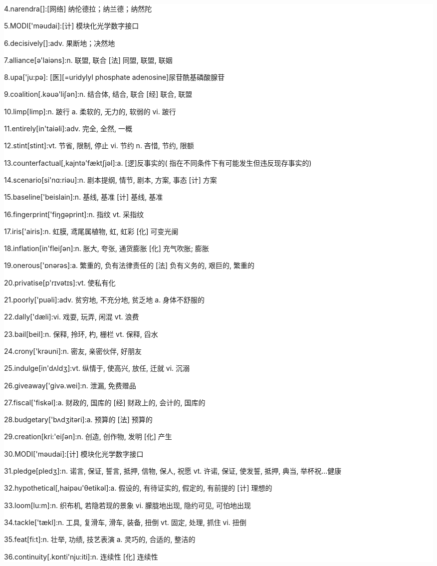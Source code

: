 4.narendra[]:[网络] 纳伦德拉；纳兰德；纳然陀 

5.MODI['mәudai]:[计] 模块化光学数字接口 

6.decisively[]:adv. 果断地；决然地 

7.alliance[ә'laiәns]:n. 联盟, 联合 [法] 同盟, 联盟, 联姻 

8.upa['ju:pə]: [医][=uridylyl phosphate adenosine]尿苷酰基磷酸腺苷 

9.coalition[.kәuә'liʃәn]:n. 结合体, 结合, 联合 [经] 联合, 联盟 

10.limp[limp]:n. 跛行 a. 柔软的, 无力的, 软弱的 vi. 跛行 

11.entirely[in'taiәli]:adv. 完全, 全然, 一概 

12.stint[stint]:vt. 节省, 限制, 停止 vi. 节约 n. 吝惜, 节约, 限额 

13.counterfactual[,kajntә'fæktʃjәl]:a. [逻]反事实的( 指在不同条件下有可能发生但违反现存事实的) 

14.scenario[si'nɑ:riәu]:n. 剧本提纲, 情节, 剧本, 方案, 事态 [计] 方案 

15.baseline['beislain]:n. 基线, 基准 [计] 基线, 基准 

16.fingerprint['fiŋgәprint]:n. 指纹 vt. 采指纹 

17.iris['airis]:n. 虹膜, 鸢尾属植物, 虹, 虹彩 [化] 可变光阑 

18.inflation[in'fleiʃәn]:n. 胀大, 夸张, 通货膨胀 [化] 充气吹胀; 膨胀 

19.onerous['ɒnәrәs]:a. 繁重的, 负有法律责任的 [法] 负有义务的, 艰巨的, 繁重的 

20.privatise[p'rɪvətɪs]:vt. 使私有化 

21.poorly['puәli]:adv. 贫穷地, 不充分地, 贫乏地 a. 身体不舒服的 

22.dally['dæli]:vi. 戏耍, 玩弄, 闲混 vt. 浪费 

23.bail[beil]:n. 保释, 拎环, 杓, 栅栏 vt. 保释, 舀水 

24.crony['krәuni]:n. 密友, 亲密伙伴, 好朋友 

25.indulge[in'dʌldʒ]:vt. 纵情于, 使高兴, 放任, 迁就 vi. 沉溺 

26.giveaway['givә.wei]:n. 泄漏, 免费赠品 

27.fiscal['fiskәl]:a. 财政的, 国库的 [经] 财政上的, 会计的, 国库的 

28.budgetary['bʌdʒitәri]:a. 预算的 [法] 预算的 

29.creation[kri:'eiʃәn]:n. 创造, 创作物, 发明 [化] 产生 

30.MODI['mәudai]:[计] 模块化光学数字接口 

31.pledge[pledʒ]:n. 诺言, 保证, 誓言, 抵押, 信物, 保人, 祝愿 vt. 许诺, 保证, 使发誓, 抵押, 典当, 举杯祝...健康 

32.hypothetical[,haipәu'θetikәl]:a. 假设的, 有待证实的, 假定的, 有前提的 [计] 理想的 

33.loom[lu:m]:n. 织布机, 若隐若现的景象 vi. 朦胧地出现, 隐约可见, 可怕地出现 

34.tackle['tækl]:n. 工具, 复滑车, 滑车, 装备, 扭倒 vt. 固定, 处理, 抓住 vi. 扭倒 

35.feat[fi:t]:n. 壮举, 功绩, 技艺表演 a. 灵巧的, 合适的, 整洁的 

36.continuity[.kɒnti'nju:iti]:n. 连续性 [化] 连续性 
